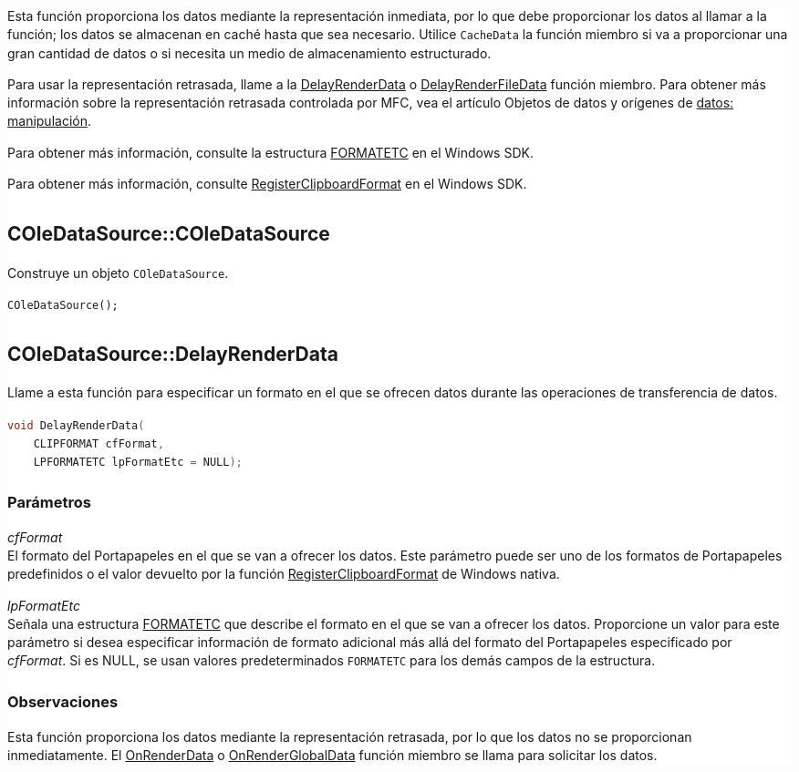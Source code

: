 Esta función proporciona los datos mediante la representación inmediata, por lo que debe proporcionar los datos al llamar a la función; los datos se almacenan en caché hasta que sea necesario. Utilice `CacheData` la función miembro si va a proporcionar una gran cantidad de datos o si necesita un medio de almacenamiento estructurado.

Para usar la representación retrasada, llame a la [DelayRenderData](#delayrenderdata) o [DelayRenderFileData](#delayrenderfiledata) función miembro. Para obtener más información sobre la representación retrasada controlada por MFC, vea el artículo Objetos de datos y orígenes de [datos: manipulación](../../mfc/data-objects-and-data-sources-manipulation.md).

Para obtener más información, consulte la estructura [FORMATETC](/windows/win32/api/objidl/ns-objidl-formatetc) en el Windows SDK.

Para obtener más información, consulte [RegisterClipboardFormat](/windows/win32/api/winuser/nf-winuser-registerclipboardformatw) en el Windows SDK.

## <a name="coledatasourcecoledatasource"></a><a name="coledatasource"></a>COleDataSource::COleDataSource

Construye un objeto `COleDataSource`.

```
COleDataSource();
```

## <a name="coledatasourcedelayrenderdata"></a><a name="delayrenderdata"></a>COleDataSource::DelayRenderData

Llame a esta función para especificar un formato en el que se ofrecen datos durante las operaciones de transferencia de datos.

```cpp
void DelayRenderData(
    CLIPFORMAT cfFormat,
    LPFORMATETC lpFormatEtc = NULL);
```

### <a name="parameters"></a>Parámetros

*cfFormat*<br/>
El formato del Portapapeles en el que se van a ofrecer los datos. Este parámetro puede ser uno de los formatos de Portapapeles predefinidos o el valor devuelto por la función [RegisterClipboardFormat](/windows/win32/api/winuser/nf-winuser-registerclipboardformatw) de Windows nativa.

*lpFormatEtc*<br/>
Señala una estructura [FORMATETC](/windows/win32/api/objidl/ns-objidl-formatetc) que describe el formato en el que se van a ofrecer los datos. Proporcione un valor para este parámetro si desea especificar información de formato adicional más allá del formato del Portapapeles especificado por *cfFormat*. Si es NULL, se usan valores predeterminados `FORMATETC` para los demás campos de la estructura.

### <a name="remarks"></a>Observaciones

Esta función proporciona los datos mediante la representación retrasada, por lo que los datos no se proporcionan inmediatamente. El [OnRenderData](#onrenderdata) o [OnRenderGlobalData](#onrenderglobaldata) función miembro se llama para solicitar los datos.
